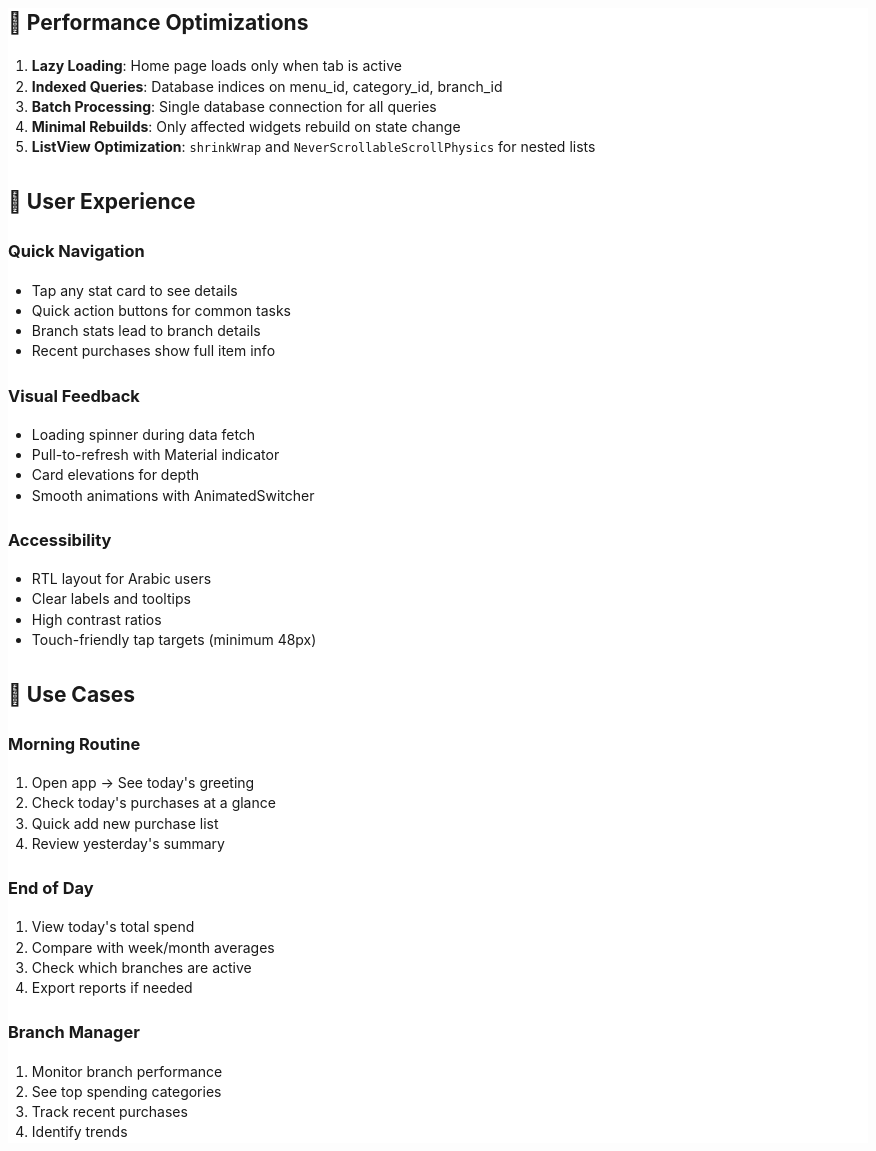 ## 🚀 Performance Optimizations

1. **Lazy Loading**: Home page loads only when tab is active
2. **Indexed Queries**: Database indices on menu_id, category_id, branch_id
3. **Batch Processing**: Single database connection for all queries
4. **Minimal Rebuilds**: Only affected widgets rebuild on state change
5. **ListView Optimization**: `shrinkWrap` and `NeverScrollableScrollPhysics` for nested lists

## 📱 User Experience

### Quick Navigation
- Tap any stat card to see details
- Quick action buttons for common tasks
- Branch stats lead to branch details
- Recent purchases show full item info

### Visual Feedback
- Loading spinner during data fetch
- Pull-to-refresh with Material indicator
- Card elevations for depth
- Smooth animations with AnimatedSwitcher

### Accessibility
- RTL layout for Arabic users
- Clear labels and tooltips
- High contrast ratios
- Touch-friendly tap targets (minimum 48px)

## 🎯 Use Cases

### Morning Routine
1. Open app → See today's greeting
2. Check today's purchases at a glance
3. Quick add new purchase list
4. Review yesterday's summary

### End of Day
1. View today's total spend
2. Compare with week/month averages
3. Check which branches are active
4. Export reports if needed

### Branch Manager
1. Monitor branch performance
2. See top spending categories
3. Track recent purchases
4. Identify trends

